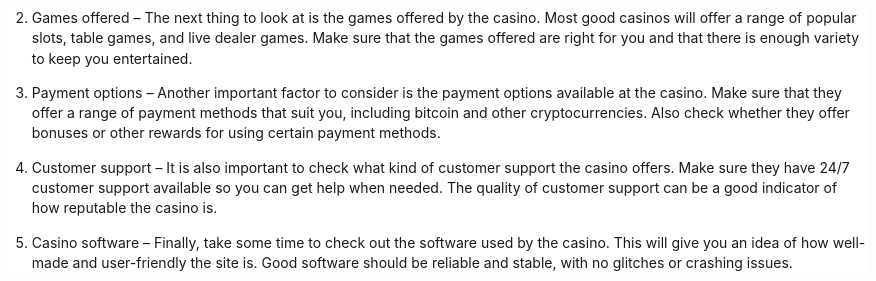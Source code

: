 2) Games offered – The next thing to look at is the games offered by the casino. Most good casinos will offer a range of popular slots, table games, and live dealer games. Make sure that the games offered are right for you and that there is enough variety to keep you entertained.

3) Payment options – Another important factor to consider is the payment options available at the casino. Make sure that they offer a range of payment methods that suit you, including bitcoin and other cryptocurrencies. Also check whether they offer bonuses or other rewards for using certain payment methods.

4) Customer support – It is also important to check what kind of customer support the casino offers. Make sure they have 24/7 customer support available so you can get help when needed. The quality of customer support can be a good indicator of how reputable the casino is.

5) Casino software – Finally, take some time to check out the software used by the casino. This will give you an idea of how well-made and user-friendly the site is. Good software should be reliable and stable, with no glitches or crashing issues.